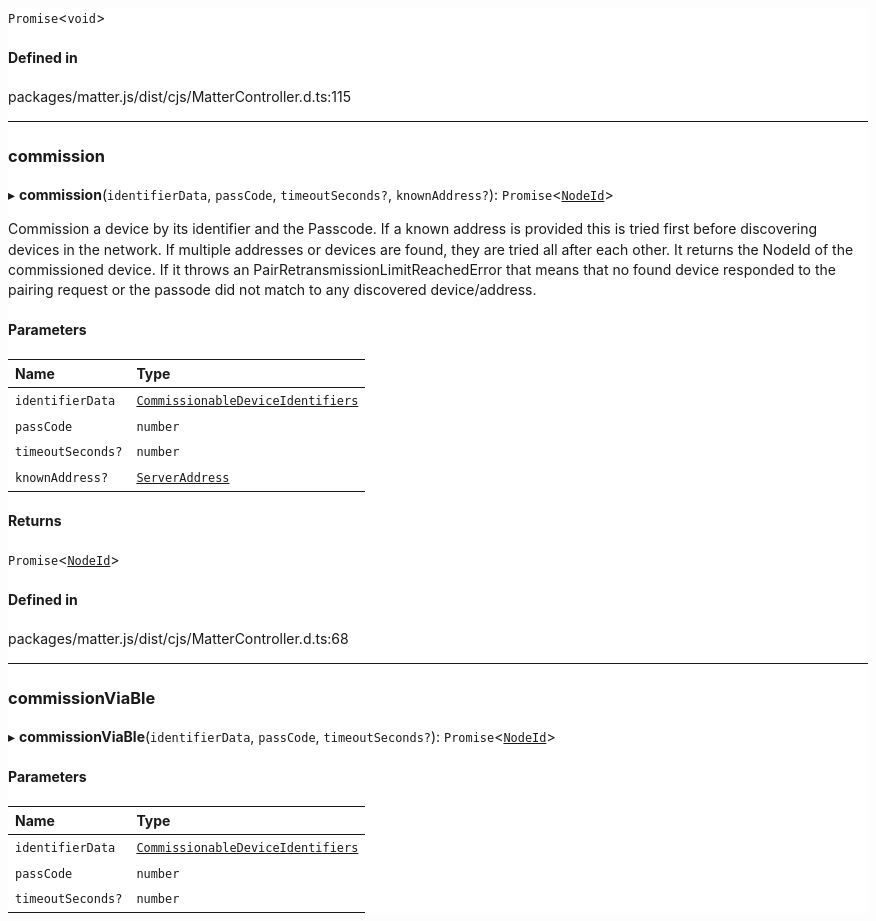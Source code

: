 `Promise`<`void`\>

#### Defined in

packages/matter.js/dist/cjs/MatterController.d.ts:115

___

### commission

▸ **commission**(`identifierData`, `passCode`, `timeoutSeconds?`, `knownAddress?`): `Promise`<[`NodeId`](../modules/exports_datatype.md#nodeid)\>

Commission a device by its identifier and the Passcode. If a known address is provided this is tried first
before discovering devices in the network. If multiple addresses or devices are found, they are tried all after
each other. It returns the NodeId of the commissioned device.
If it throws an PairRetransmissionLimitReachedError that means that no found device responded to the pairing
request or the passode did not match to any discovered device/address.

#### Parameters

| Name | Type |
| :------ | :------ |
| `identifierData` | [`CommissionableDeviceIdentifiers`](../modules/exports_common.md#commissionabledeviceidentifiers) |
| `passCode` | `number` |
| `timeoutSeconds?` | `number` |
| `knownAddress?` | [`ServerAddress`](../modules/exports_common.md#serveraddress) |

#### Returns

`Promise`<[`NodeId`](../modules/exports_datatype.md#nodeid)\>

#### Defined in

packages/matter.js/dist/cjs/MatterController.d.ts:68

___

### commissionViaBle

▸ **commissionViaBle**(`identifierData`, `passCode`, `timeoutSeconds?`): `Promise`<[`NodeId`](../modules/exports_datatype.md#nodeid)\>

#### Parameters

| Name | Type |
| :------ | :------ |
| `identifierData` | [`CommissionableDeviceIdentifiers`](../modules/exports_common.md#commissionabledeviceidentifiers) |
| `passCode` | `number` |
| `timeoutSeconds?` | `number` |
